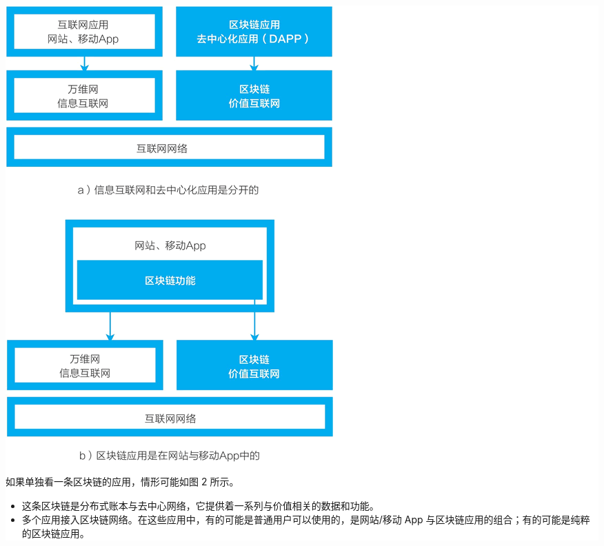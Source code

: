 ![&#x56FE;1&#xFF1A;&#x533A;&#x5757;&#x94FE;&#x5E94;&#x7528;](../.gitbook/assets/image%20%2811%29.png)

如果单独看一条区块链的应用，情形可能如图 2 所示。

* 这条区块链是分布式账本与去中心网络，它提供着一系列与价值相关的数据和功能。
* 多个应用接入区块链网络。在这些应用中，有的可能是普通用户可以使用的，是网站/移动 App 与区块链应用的组合；有的可能是纯粹的区块链应用。
